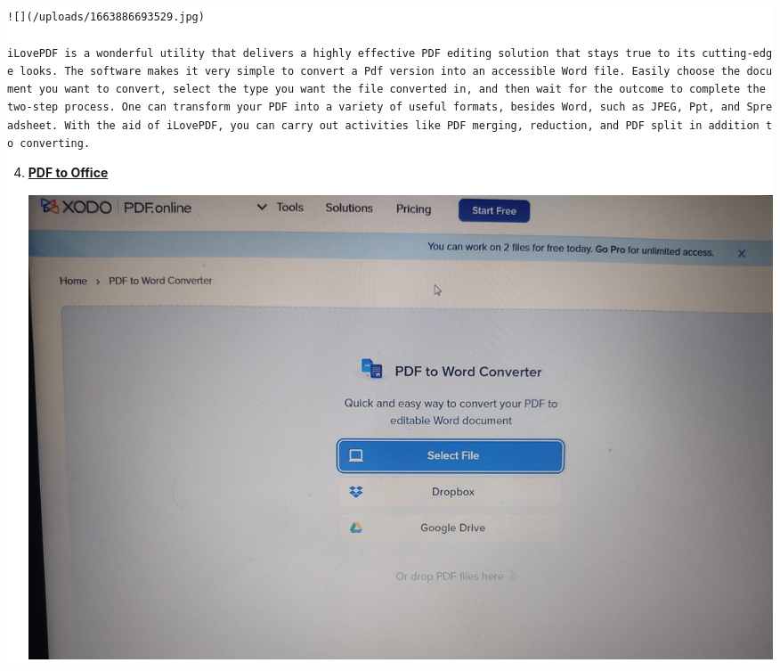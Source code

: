     ![](/uploads/1663886693529.jpg)

    iLovePDF is a wonderful utility that delivers a highly effective PDF editing solution that stays true to its cutting-edge looks. The software makes it very simple to convert a Pdf version into an accessible Word file. Easily choose the document you want to convert, select the type you want the file converted in, and then wait for the outcome to complete the two-step process. One can transform your PDF into a variety of useful formats, besides Word, such as JPEG, Ppt, and Spreadsheet. With the aid of iLovePDF, you can carry out activities like PDF merging, reduction, and PDF split in addition to converting.
 4. [**PDF to Office**](https://pdf.online/pdf-to-word-converter) 

    ![](/uploads/1663886483441.jpg)
